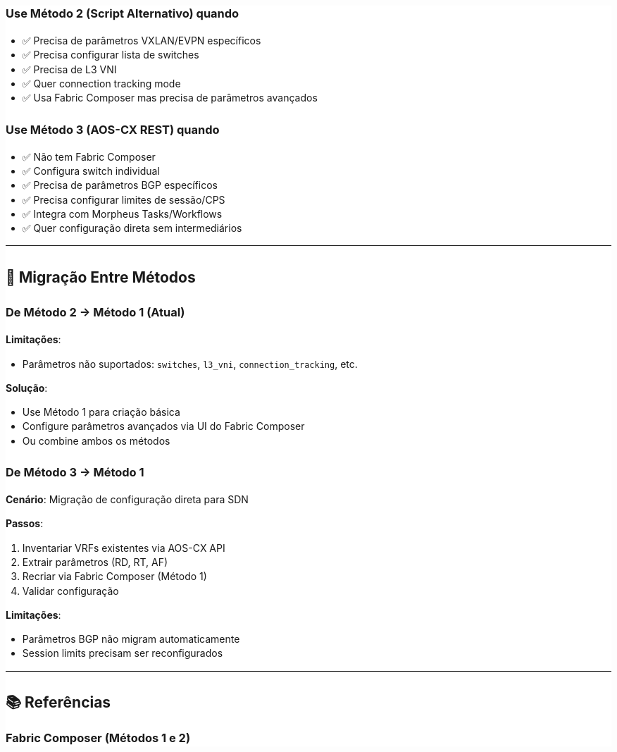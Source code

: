 ### Use Método 2 (Script Alternativo) quando

- ✅ Precisa de parâmetros VXLAN/EVPN específicos
- ✅ Precisa configurar lista de switches
- ✅ Precisa de L3 VNI
- ✅ Quer connection tracking mode
- ✅ Usa Fabric Composer mas precisa de parâmetros avançados

### Use Método 3 (AOS-CX REST) quando

- ✅ Não tem Fabric Composer
- ✅ Configura switch individual
- ✅ Precisa de parâmetros BGP específicos
- ✅ Precisa configurar limites de sessão/CPS
- ✅ Integra com Morpheus Tasks/Workflows
- ✅ Quer configuração direta sem intermediários

---

## 🔄 Migração Entre Métodos

### De Método 2 → Método 1 (Atual)

**Limitações**:

- Parâmetros não suportados: `switches`, `l3_vni`, `connection_tracking`, etc.

**Solução**:

- Use Método 1 para criação básica
- Configure parâmetros avançados via UI do Fabric Composer
- Ou combine ambos os métodos

### De Método 3 → Método 1

**Cenário**: Migração de configuração direta para SDN

**Passos**:

1. Inventariar VRFs existentes via AOS-CX API
2. Extrair parâmetros (RD, RT, AF)
3. Recriar via Fabric Composer (Método 1)
4. Validar configuração

**Limitações**:

- Parâmetros BGP não migram automaticamente
- Session limits precisam ser reconfigurados

---

## 📚 Referências

### Fabric Composer (Métodos 1 e 2)
